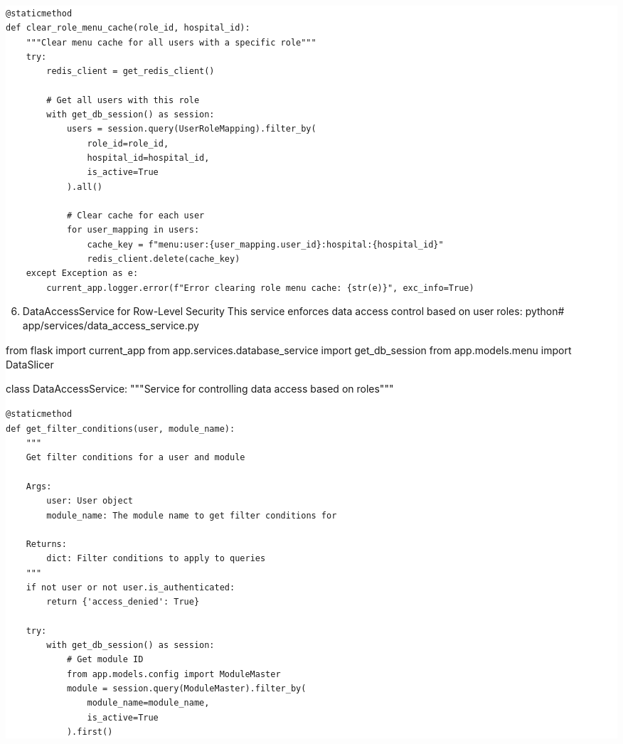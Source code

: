     @staticmethod
    def clear_role_menu_cache(role_id, hospital_id):
        """Clear menu cache for all users with a specific role"""
        try:
            redis_client = get_redis_client()
            
            # Get all users with this role
            with get_db_session() as session:
                users = session.query(UserRoleMapping).filter_by(
                    role_id=role_id,
                    hospital_id=hospital_id,
                    is_active=True
                ).all()
                
                # Clear cache for each user
                for user_mapping in users:
                    cache_key = f"menu:user:{user_mapping.user_id}:hospital:{hospital_id}"
                    redis_client.delete(cache_key)
        except Exception as e:
            current_app.logger.error(f"Error clearing role menu cache: {str(e)}", exc_info=True)
6. DataAccessService for Row-Level Security
This service enforces data access control based on user roles:
python# app/services/data_access_service.py

from flask import current_app
from app.services.database_service import get_db_session
from app.models.menu import DataSlicer

class DataAccessService:
    """Service for controlling data access based on roles"""
    
    @staticmethod
    def get_filter_conditions(user, module_name):
        """
        Get filter conditions for a user and module
        
        Args:
            user: User object
            module_name: The module name to get filter conditions for
            
        Returns:
            dict: Filter conditions to apply to queries
        """
        if not user or not user.is_authenticated:
            return {'access_denied': True}
            
        try:
            with get_db_session() as session:
                # Get module ID
                from app.models.config import ModuleMaster
                module = session.query(ModuleMaster).filter_by(
                    module_name=module_name,
                    is_active=True
                ).first()
                